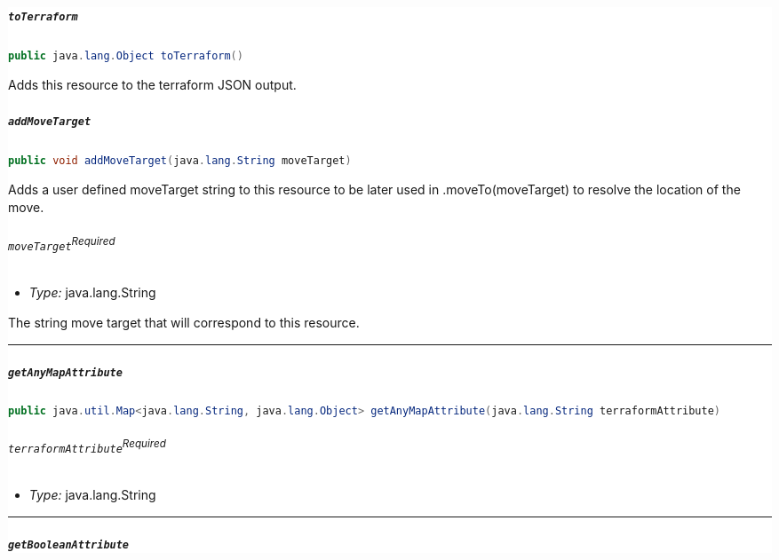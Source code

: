 ##### `toTerraform` <a name="toTerraform" id="@cdktf/provider-azurerm.mssqlManagedInstanceVulnerabilityAssessment.MssqlManagedInstanceVulnerabilityAssessment.toTerraform"></a>

```java
public java.lang.Object toTerraform()
```

Adds this resource to the terraform JSON output.

##### `addMoveTarget` <a name="addMoveTarget" id="@cdktf/provider-azurerm.mssqlManagedInstanceVulnerabilityAssessment.MssqlManagedInstanceVulnerabilityAssessment.addMoveTarget"></a>

```java
public void addMoveTarget(java.lang.String moveTarget)
```

Adds a user defined moveTarget string to this resource to be later used in .moveTo(moveTarget) to resolve the location of the move.

###### `moveTarget`<sup>Required</sup> <a name="moveTarget" id="@cdktf/provider-azurerm.mssqlManagedInstanceVulnerabilityAssessment.MssqlManagedInstanceVulnerabilityAssessment.addMoveTarget.parameter.moveTarget"></a>

- *Type:* java.lang.String

The string move target that will correspond to this resource.

---

##### `getAnyMapAttribute` <a name="getAnyMapAttribute" id="@cdktf/provider-azurerm.mssqlManagedInstanceVulnerabilityAssessment.MssqlManagedInstanceVulnerabilityAssessment.getAnyMapAttribute"></a>

```java
public java.util.Map<java.lang.String, java.lang.Object> getAnyMapAttribute(java.lang.String terraformAttribute)
```

###### `terraformAttribute`<sup>Required</sup> <a name="terraformAttribute" id="@cdktf/provider-azurerm.mssqlManagedInstanceVulnerabilityAssessment.MssqlManagedInstanceVulnerabilityAssessment.getAnyMapAttribute.parameter.terraformAttribute"></a>

- *Type:* java.lang.String

---

##### `getBooleanAttribute` <a name="getBooleanAttribute" id="@cdktf/provider-azurerm.mssqlManagedInstanceVulnerabilityAssessment.MssqlManagedInstanceVulnerabilityAssessment.getBooleanAttribute"></a>
